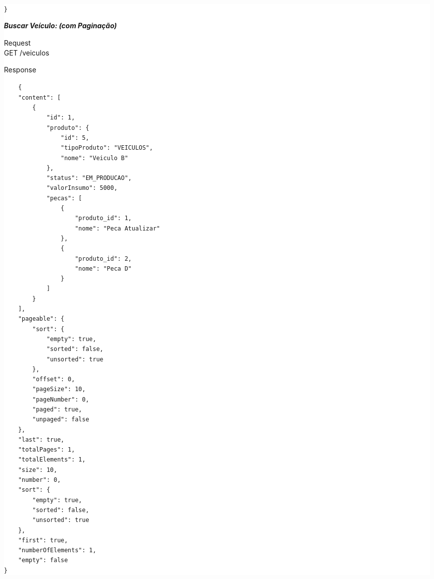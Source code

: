     }
          
       
   ***Buscar Veículo: (com Paginação)***  

Request   
GET /veiculos
       
Response

        {
        "content": [
            {
                "id": 1,
                "produto": {
                    "id": 5,
                    "tipoProduto": "VEICULOS",
                    "nome": "Veiculo B"
                },
                "status": "EM_PRODUCAO",
                "valorInsumo": 5000,
                "pecas": [
                    {
                        "produto_id": 1,
                        "nome": "Peca Atualizar"
                    },
                    {
                        "produto_id": 2,
                        "nome": "Peca D"
                    }
                ]
            }
        ],
        "pageable": {
            "sort": {
                "empty": true,
                "sorted": false,
                "unsorted": true
            },
            "offset": 0,
            "pageSize": 10,
            "pageNumber": 0,
            "paged": true,
            "unpaged": false
        },
        "last": true,
        "totalPages": 1,
        "totalElements": 1,
        "size": 10,
        "number": 0,
        "sort": {
            "empty": true,
            "sorted": false,
            "unsorted": true
        },
        "first": true,
        "numberOfElements": 1,
        "empty": false
    }     
